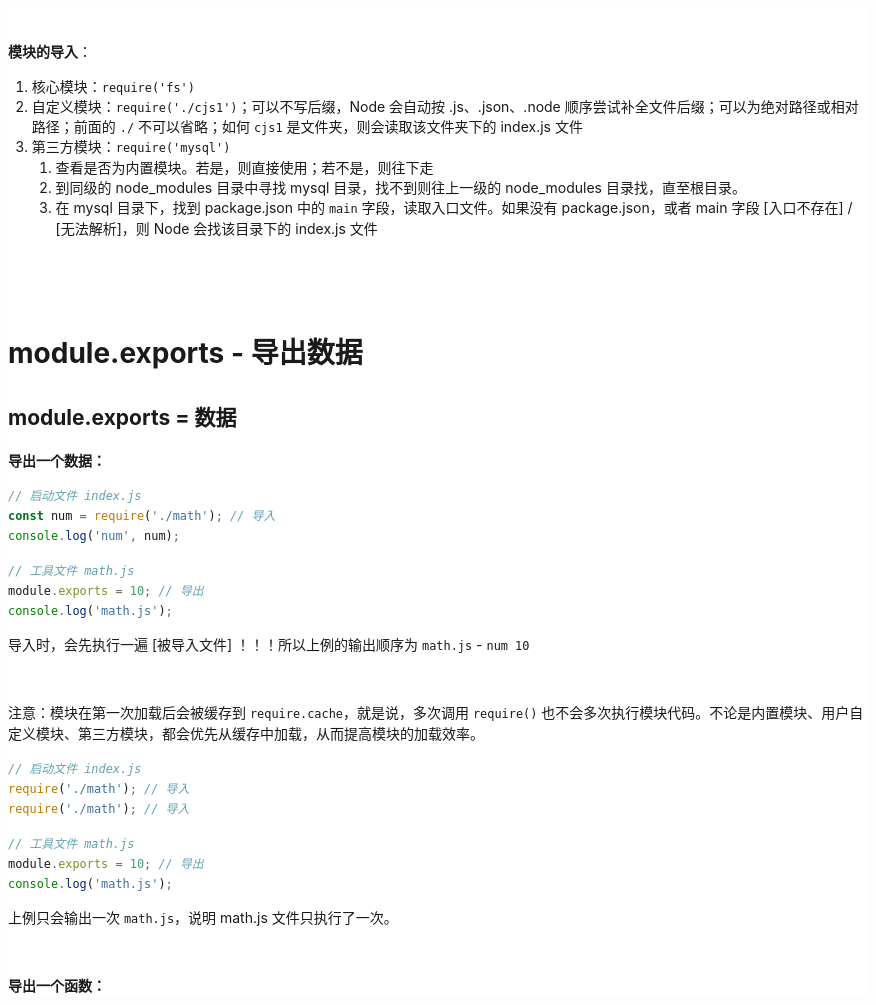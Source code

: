 <br>

**模块的导入**：

1.  核心模块：`require('fs')`
2.  自定义模块：`require('./cjs1')`；可以不写后缀，Node 会自动按 .js、.json、.node 顺序尝试补全文件后缀；可以为绝对路径或相对路径；前面的 `./` 不可以省略；如何 `cjs1` 是文件夹，则会读取该文件夹下的 index.js 文件
3.  第三方模块：`require('mysql')`
    1.  查看是否为内置模块。若是，则直接使用；若不是，则往下走
    2.  到同级的 node_modules 目录中寻找 mysql 目录，找不到则往上一级的 node_modules 目录找，直至根目录。
    3.  在 mysql 目录下，找到 package.json 中的 `main` 字段，读取入口文件。如果没有 package.json，或者 main 字段 [入口不存在] / [无法解析]，则 Node 会找该目录下的 index.js 文件

<br><br>

# module.exports - 导出数据

## module.exports = 数据

**导出一个数据：**

```js
// 启动文件 index.js
const num = require('./math'); // 导入
console.log('num', num);
```

```js
// 工具文件 math.js
module.exports = 10; // 导出
console.log('math.js');
```

导入时，会先执行一遍 [被导入文件] ！！！所以上例的输出顺序为 `math.js` - `num 10`

<br>

注意：模块在第一次加载后会被缓存到 `require.cache`，就是说，多次调用 `require()` 也不会多次执行模块代码。不论是内置模块、用户自定义模块、第三方模块，都会优先从缓存中加载，从而提高模块的加载效率。

```js
// 启动文件 index.js
require('./math'); // 导入
require('./math'); // 导入
```

```js
// 工具文件 math.js
module.exports = 10; // 导出
console.log('math.js');
```

上例只会输出一次 `math.js`，说明 math.js 文件只执行了一次。

<br>

**导出一个函数：**
